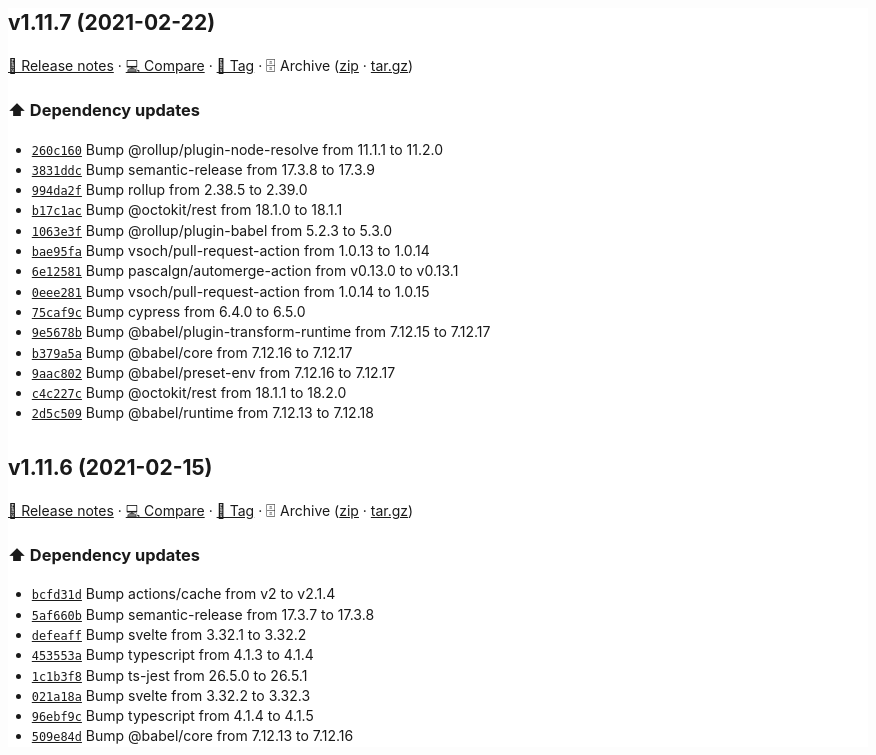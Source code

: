 ## v1.11.7 (2021-02-22)

[📝 Release notes](https://github.com/info-devf5r/status-page/releases/tag/v1.11.7) · [💻 Compare](https://github.com/info-devf5r/status-page/compare/v1.11.6...v1.11.7) · [🔖 Tag](https://github.com/info-devf5r/status-page/tree/v1.11.7) · 🗄️ Archive ([zip](https://github.com/info-devf5r/status-page/archive/v1.11.7.zip) · [tar.gz](https://github.com/info-devf5r/status-page/archive/v1.11.7.tar.gz))

### ⬆️ Dependency updates

- [`260c160`](https://github.com/info-devf5r/status-page/commit/260c160)  Bump @rollup/plugin-node-resolve from 11.1.1 to 11.2.0
- [`3831ddc`](https://github.com/info-devf5r/status-page/commit/3831ddc)  Bump semantic-release from 17.3.8 to 17.3.9
- [`994da2f`](https://github.com/info-devf5r/status-page/commit/994da2f)  Bump rollup from 2.38.5 to 2.39.0
- [`b17c1ac`](https://github.com/info-devf5r/status-page/commit/b17c1ac)  Bump @octokit/rest from 18.1.0 to 18.1.1
- [`1063e3f`](https://github.com/info-devf5r/status-page/commit/1063e3f)  Bump @rollup/plugin-babel from 5.2.3 to 5.3.0
- [`bae95fa`](https://github.com/info-devf5r/status-page/commit/bae95fa)  Bump vsoch/pull-request-action from 1.0.13 to 1.0.14
- [`6e12581`](https://github.com/info-devf5r/status-page/commit/6e12581)  Bump pascalgn/automerge-action from v0.13.0 to v0.13.1
- [`0eee281`](https://github.com/info-devf5r/status-page/commit/0eee281)  Bump vsoch/pull-request-action from 1.0.14 to 1.0.15
- [`75caf9c`](https://github.com/info-devf5r/status-page/commit/75caf9c)  Bump cypress from 6.4.0 to 6.5.0
- [`9e5678b`](https://github.com/info-devf5r/status-page/commit/9e5678b)  Bump @babel/plugin-transform-runtime from 7.12.15 to 7.12.17
- [`b379a5a`](https://github.com/info-devf5r/status-page/commit/b379a5a)  Bump @babel/core from 7.12.16 to 7.12.17
- [`9aac802`](https://github.com/info-devf5r/status-page/commit/9aac802)  Bump @babel/preset-env from 7.12.16 to 7.12.17
- [`c4c227c`](https://github.com/info-devf5r/status-page/commit/c4c227c)  Bump @octokit/rest from 18.1.1 to 18.2.0
- [`2d5c509`](https://github.com/info-devf5r/status-page/commit/2d5c509)  Bump @babel/runtime from 7.12.13 to 7.12.18

## v1.11.6 (2021-02-15)

[📝 Release notes](https://github.com/info-devf5r/status-page/releases/tag/v1.11.6) · [💻 Compare](https://github.com/info-devf5r/status-page/compare/v1.11.5...v1.11.6) · [🔖 Tag](https://github.com/info-devf5r/status-page/tree/v1.11.6) · 🗄️ Archive ([zip](https://github.com/info-devf5r/status-page/archive/v1.11.6.zip) · [tar.gz](https://github.com/info-devf5r/status-page/archive/v1.11.6.tar.gz))

### ⬆️ Dependency updates

- [`bcfd31d`](https://github.com/info-devf5r/status-page/commit/bcfd31d)  Bump actions/cache from v2 to v2.1.4
- [`5af660b`](https://github.com/info-devf5r/status-page/commit/5af660b)  Bump semantic-release from 17.3.7 to 17.3.8
- [`defeaff`](https://github.com/info-devf5r/status-page/commit/defeaff)  Bump svelte from 3.32.1 to 3.32.2
- [`453553a`](https://github.com/info-devf5r/status-page/commit/453553a)  Bump typescript from 4.1.3 to 4.1.4
- [`1c1b3f8`](https://github.com/info-devf5r/status-page/commit/1c1b3f8)  Bump ts-jest from 26.5.0 to 26.5.1
- [`021a18a`](https://github.com/info-devf5r/status-page/commit/021a18a)  Bump svelte from 3.32.2 to 3.32.3
- [`96ebf9c`](https://github.com/info-devf5r/status-page/commit/96ebf9c)  Bump typescript from 4.1.4 to 4.1.5
- [`509e84d`](https://github.com/info-devf5r/status-page/commit/509e84d)  Bump @babel/core from 7.12.13 to 7.12.16